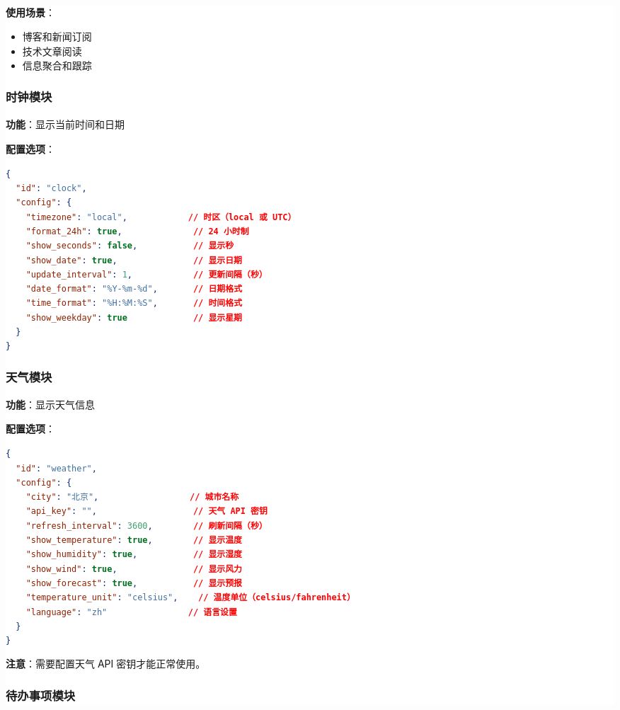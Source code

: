 **使用场景**：

- 博客和新闻订阅
- 技术文章阅读
- 信息聚合和跟踪

### 时钟模块

**功能**：显示当前时间和日期

**配置选项**：

```json
{
  "id": "clock",
  "config": {
    "timezone": "local",            // 时区（local 或 UTC）
    "format_24h": true,              // 24 小时制
    "show_seconds": false,           // 显示秒
    "show_date": true,               // 显示日期
    "update_interval": 1,            // 更新间隔（秒）
    "date_format": "%Y-%m-%d",       // 日期格式
    "time_format": "%H:%M:%S",       // 时间格式
    "show_weekday": true             // 显示星期
  }
}
```

### 天气模块

**功能**：显示天气信息

**配置选项**：

```json
{
  "id": "weather",
  "config": {
    "city": "北京",                  // 城市名称
    "api_key": "",                   // 天气 API 密钥
    "refresh_interval": 3600,        // 刷新间隔（秒）
    "show_temperature": true,        // 显示温度
    "show_humidity": true,           // 显示湿度
    "show_wind": true,               // 显示风力
    "show_forecast": true,           // 显示预报
    "temperature_unit": "celsius",    // 温度单位（celsius/fahrenheit）
    "language": "zh"                // 语言设置
  }
}
```

**注意**：需要配置天气 API 密钥才能正常使用。

### 待办事项模块
